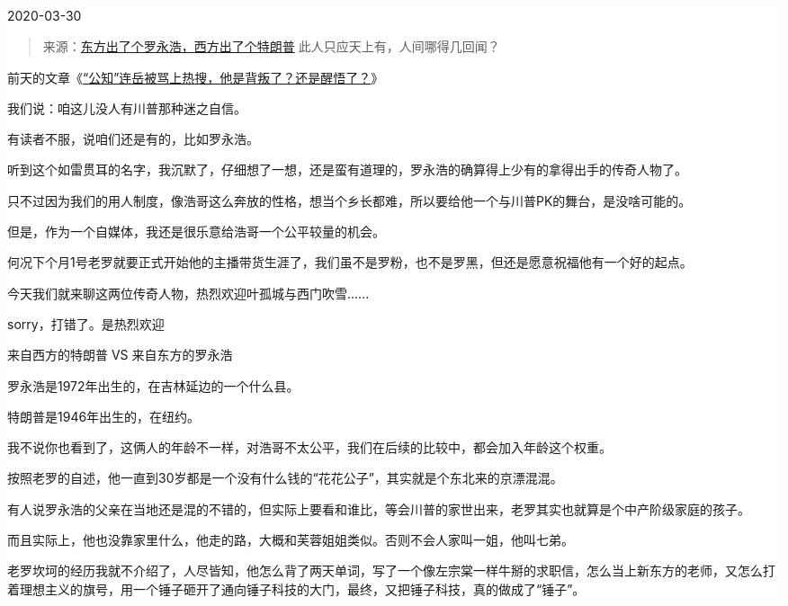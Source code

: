 2020-03-30

> 来源：[东方出了个罗永浩，西方出了个特朗普](http://mp.weixin.qq.com/s?__biz=MzU0MjYwNDU2Mw==&mid=2247488765&idx=2&sn=edef487681efbcce6b90333dc12f021e&chksm=fb197881cc6ef197688c5d3e11b7f92e472259b6956f2b0504cfe0f5c55e221a1db316b24af3&scene=27#wechat_redirect)
> 此人只应天上有，人间哪得几回闻？

前天的文章《[“公知”连岳被骂上热搜，他是背叛了？还是醒悟了？](http://mp.weixin.qq.com/s?__biz=MzU0MjYwNDU2Mw==&mid=2247488737&idx=1&sn=7f1d4badd877eb483b8b152130565439&chksm=fb19789dcc6ef18b8102004ab3548a7ecd5fddf21ea335f42e371870310f0f021ec7ca238300&scene=21#wechat_redirect)》

  

我们说：咱这儿没人有川普那种迷之自信。

  

有读者不服，说咱们还是有的，比如罗永浩。

  

听到这个如雷贯耳的名字，我沉默了，仔细想了一想，还是蛮有道理的，罗永浩的确算得上少有的拿得出手的传奇人物了。

  

只不过因为我们的用人制度，像浩哥这么奔放的性格，想当个乡长都难，所以要给他一个与川普PK的舞台，是没啥可能的。

  

但是，作为一个自媒体，我还是很乐意给浩哥一个公平较量的机会。

  

何况下个月1号老罗就要正式开始他的主播带货生涯了，我们虽不是罗粉，也不是罗黑，但还是愿意祝福他有一个好的起点。

  

今天我们就来聊这两位传奇人物，热烈欢迎叶孤城与西门吹雪......

  

sorry，打错了。是热烈欢迎

  

来自西方的特朗普 VS 来自东方的罗永浩

  

罗永浩是1972年出生的，在吉林延边的一个什么县。

  

特朗普是1946年出生的，在纽约。

  

我不说你也看到了，这俩人的年龄不一样，对浩哥不太公平，我们在后续的比较中，都会加入年龄这个权重。

  

按照老罗的自述，他一直到30岁都是一个没有什么钱的“花花公子”，其实就是个东北来的京漂混混。

  

有人说罗永浩的父亲在当地还是混的不错的，但实际上要看和谁比，等会川普的家世出来，老罗其实也就算是个中产阶级家庭的孩子。

  

而且实际上，他也没靠家里什么，他走的路，大概和芙蓉姐姐类似。否则不会人家叫一姐，他叫七弟。

  

老罗坎坷的经历我就不介绍了，人尽皆知，他怎么背了两天单词，写了一个像左宗棠一样牛掰的求职信，怎么当上新东方的老师，又怎么打着理想主义的旗号，用一个锤子砸开了通向锤子科技的大门，最终，又把锤子科技，真的做成了“锤子”。
